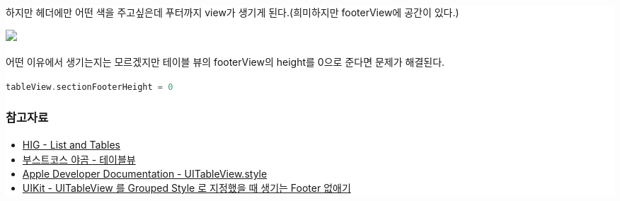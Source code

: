 하지만 헤더에만 어떤 색을 주고싶은데 푸터까지 view가 생기게 된다.(희미하지만 footerView에 공간이 있다.)

<img src="https://i.imgur.com/XjHDin9.png" width="200"/><br/>

어떤 이유에서 생기는지는 모르겠지만 테이블 뷰의 footerView의 height를 0으로 준다면 문제가 해결된다.

```swift
tableView.sectionFooterHeight = 0
```




### 참고자료
- [HIG - List and Tables](https://developer.apple.com/design/human-interface-guidelines/components/layout-and-organization/lists-and-tables/)
- [부스트코스 야곰 - 테이블뷰](https://www.boostcourse.org/mo326/lecture/16860?isDesc=false)
- [Apple Developer Documentation - UITableView.style](https://developer.apple.com/documentation/uikit/uitableview/1614913-style)
- [UIKit - UITableView 를 Grouped Style 로 지정했을 때 생기는 Footer 없애기](https://kasroid.github.io/posts/ios/20200905-uikit-deleting-unwanted-spaces-in-grouped-style-uitableview/)

